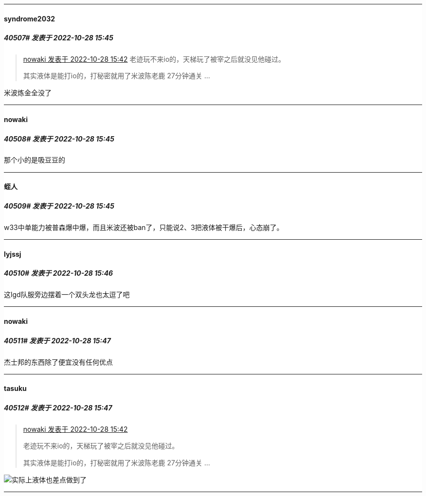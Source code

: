 *****

####  syndrome2032  
##### 40507#       发表于 2022-10-28 15:45

<blockquote><a href="httphttps://bbs.saraba1st.com/2b/forum.php?mod=redirect&amp;goto=findpost&amp;pid=58146282&amp;ptid=2099454" target="_blank">nowaki 发表于 2022-10-28 15:42</a>
老迹玩不来io的，天梯玩了被宰之后就没见他碰过。

其实液体是能打io的，打秘密就用了米波陈老鹿 27分钟通关 ...</blockquote>
米波炼金全没了

*****

####  nowaki  
##### 40508#       发表于 2022-10-28 15:45

那个小的是吸豆豆的

*****

####  蛭人  
##### 40509#       发表于 2022-10-28 15:45

w33中单能力被普森爆中爆，而且米波还被ban了，只能说2、3把液体被干爆后，心态崩了。

*****

####  lyjssj  
##### 40510#       发表于 2022-10-28 15:46

这lgd队服旁边摆着一个双头龙也太逗了吧

*****

####  nowaki  
##### 40511#       发表于 2022-10-28 15:47

杰士邦的东西除了便宜没有任何优点

*****

####  tasuku  
##### 40512#       发表于 2022-10-28 15:47

<blockquote><a href="httphttps://bbs.saraba1st.com/2b/forum.php?mod=redirect&amp;goto=findpost&amp;pid=58146282&amp;ptid=2099454" target="_blank">nowaki 发表于 2022-10-28 15:42</a>

老迹玩不来io的，天梯玩了被宰之后就没见他碰过。

其实液体是能打io的，打秘密就用了米波陈老鹿 27分钟通关 ...</blockquote>
<img src="https://static.saraba1st.com/image/smiley/face2017/047.png" referrerpolicy="no-referrer">实际上液体也差点做到了

*****
